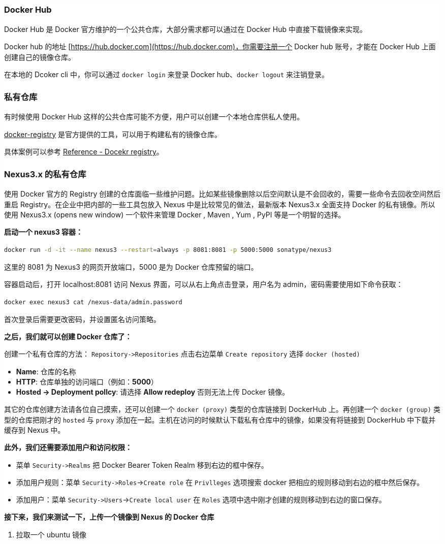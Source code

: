 ### Docker Hub

Docker Hub 是 Docker 官方维护的一个公共仓库，大部分需求都可以通过在 Docker Hub 中直接下载镜像来实现。

Docker hub 的地址 [https://hub.docker.com](https://hub.docker.com)，你需要注册一个 Docker hub 账号，才能在 Docker Hub 上面创建自己的镜像仓库。

在本地的 Dcoker cli 中，你可以通过 `docker login` 来登录 Docker hub、`docker logout` 来注销登录。

### 私有仓库

有时候使用 Docker Hub 这样的公共仓库可能不方便，用户可以创建一个本地仓库供私人使用。

[docker-registry](https://docs.docker.com/registry/) 是官方提供的工具，可以用于构建私有的镜像仓库。

具体案例可以参考 [Reference - Docekr registry](https://docs.docker.com/registry/#basic-commands)。

### Nexus3.x 的私有仓库

使用 Docker 官方的 Registry 创建的仓库面临一些维护问题。比如某些镜像删除以后空间默认是不会回收的，需要一些命令去回收空间然后重启 Registry。在企业中把内部的一些工具包放入 Nexus 中是比较常见的做法，最新版本 Nexus3.x 全面支持 Docker 的私有镜像。所以使用 Nexus3.x (opens new window) 一个软件来管理 Docker , Maven , Yum , PyPI 等是一个明智的选择。

**启动一个 nexus3 容器：**

```bash
docker run -d -it --name nexus3 --restart=always -p 8081:8081 -p 5000:5000 sonatype/nexus3
```

这里的 8081 为 Nexus3 的网页开放端口，5000 是为 Docker 仓库预留的端口。

容器启动后，打开 localhost:8081 访问 Nexus 界面，可以从右上角点击登录，用户名为 admin，密码需要使用如下命令获取：

```bash
docker exec nexus3 cat /nexus-data/admin.password
```

首次登录后需要更改密码，并设置匿名访问策略。

**之后，我们就可以创建 Docker 仓库了：**

创建一个私有仓库的方法： `Repository->Repositories` 点击右边菜单 `Create repository` 选择 `docker (hosted)`

- **Name**: 仓库的名称
- **HTTP**: 仓库单独的访问端口（例如：**5000**）
- **Hosted -> Deployment pollcy**: 请选择 **Allow redeploy** 否则无法上传 Docker 镜像。

其它的仓库创建方法请各位自己摸索，还可以创建一个 `docker (proxy)` 类型的仓库链接到 DockerHub 上。再创建一个 `docker (group)` 类型的仓库把刚才的 `hosted` 与 `proxy` 添加在一起。主机在访问的时候默认下载私有仓库中的镜像，如果没有将链接到 DockerHub 中下载并缓存到 Nexus 中。

**此外，我们还需要添加用户和访问权限：**

- 菜单 `Security->Realms` 把 Docker Bearer Token Realm 移到右边的框中保存。

- 添加用户规则：菜单 `Security->Roles`->`Create role` 在 `Privlleges` 选项搜索 docker 把相应的规则移动到右边的框中然后保存。

- 添加用户：菜单 `Security->Users`->`Create local user` 在 `Roles` 选项中选中刚才创建的规则移动到右边的窗口保存。

**接下来，我们来测试一下，上传一个镜像到 Nexus 的 Docker 仓库**

1. 拉取一个 ubuntu 镜像
